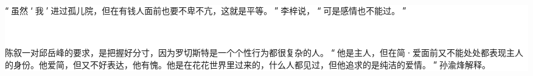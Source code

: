    “
  </span>
  <span class="s1">
   虽然
  </span>
  <span class="s2">
   ‘
  </span>
  <span class="s1">
   我
  </span>
  <span class="s2">
   ’
  </span>
  <span class="s1">
   进过孤儿院，但在有钱人面前也要不卑不亢，这就是平等。
  </span>
  <span class="s2">
   ”
  </span>
  <span class="s1">
   李梓说，
  </span>
  <span class="s2">
   “
  </span>
  <span class="s1">
   可是感情也不能过。
  </span>
  <span class="s2">
   ”
  </span>
 </p>
 <p class="p1">
  <span class="s1">
  </span>
  <br/>
 </p>
 <p class="p2">
  <span class="s1">
   陈叙一对邱岳峰的要求，是把握好分寸，因为罗切斯特是一个个性行为都很复杂的人。
  </span>
  <span class="s2">
   “
  </span>
  <span class="s1">
   他是主人，但在简
  </span>
  <span class="s2">
   ·
  </span>
  <span class="s1">
   爱面前又不能处处都表现主人的身份。他爱简，但又不好表达，他有愧。他是在花花世界里过来的，什么人都见过，但他追求的是纯洁的爱情。
  </span>
  <span class="s2">
   ”
  </span>
  <span class="s1">
   孙渝烽解释。
  </span>
 </p>
 <p class="p1">
  <span class="s1">
  </span>